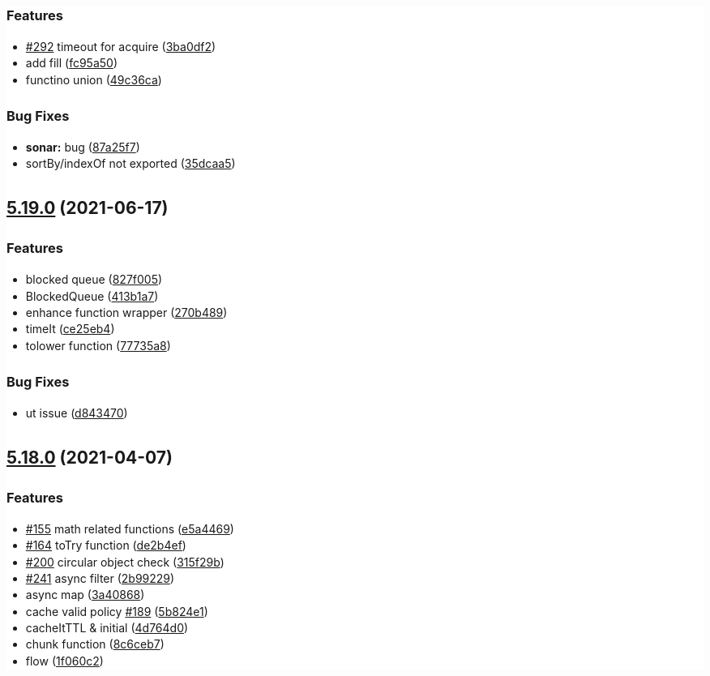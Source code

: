 
### Features

* [#292](https://github.com/newdash/newdash/issues/292) timeout for acquire ([3ba0df2](https://github.com/newdash/newdash/commit/3ba0df2ce68bcaebdae65e2b8e321b060612d130))
* add fill ([fc95a50](https://github.com/newdash/newdash/commit/fc95a50f61d6318deac664f5213169f48580bfc6))
* functino union ([49c36ca](https://github.com/newdash/newdash/commit/49c36ca04540921a10917f4b7dbda7b6cb7b65ad))


### Bug Fixes

* **sonar:** bug ([87a25f7](https://github.com/newdash/newdash/commit/87a25f7a65227772e940f7d143382626e855b8b6))
* sortBy/indexOf not exported ([35dcaa5](https://github.com/newdash/newdash/commit/35dcaa5c7b297f82ebd2b1d2d5e8224b51db2006))

## [5.19.0](https://github.com/newdash/newdash/compare/v5.18.0...v5.19.0) (2021-06-17)


### Features

* blocked queue ([827f005](https://github.com/newdash/newdash/commit/827f00525119093f2875ed1551f7bc8640e79010))
* BlockedQueue ([413b1a7](https://github.com/newdash/newdash/commit/413b1a7d2abed290d308f12fc40855620a4628c3))
* enhance function wrapper ([270b489](https://github.com/newdash/newdash/commit/270b489e7ca73bbc88ca8338add4d8da833ca599))
* timeIt ([ce25eb4](https://github.com/newdash/newdash/commit/ce25eb4362aba9c3ab06f272ca03529c411a9d55))
* tolower function ([77735a8](https://github.com/newdash/newdash/commit/77735a844280ffb7a4a03d5f3454916cae13e72f))


### Bug Fixes

* ut issue ([d843470](https://github.com/newdash/newdash/commit/d84347042c930d6bb23cd2e1f782034f89907ff7))

## [5.18.0](https://github.com/newdash/newdash/compare/v5.17.1...v5.18.0) (2021-04-07)


### Features

* [#155](https://github.com/newdash/newdash/issues/155) math related functions ([e5a4469](https://github.com/newdash/newdash/commit/e5a44697129e8f0bf37cfe1a16b6109344171972))
* [#164](https://github.com/newdash/newdash/issues/164) toTry function ([de2b4ef](https://github.com/newdash/newdash/commit/de2b4ef61920aa7d3a7594dfa949d742a4883fc5))
* [#200](https://github.com/newdash/newdash/issues/200) circular object check ([315f29b](https://github.com/newdash/newdash/commit/315f29b17f5353cf1dd121751124296d55f1fa0a))
* [#241](https://github.com/newdash/newdash/issues/241) async filter ([2b99229](https://github.com/newdash/newdash/commit/2b99229247a73c7b6860bf29b99ec6fcdf374743))
* async map ([3a40868](https://github.com/newdash/newdash/commit/3a408686a5724525311f6a395fbb07a6f03f022c))
* cache valid policy [#189](https://github.com/newdash/newdash/issues/189) ([5b824e1](https://github.com/newdash/newdash/commit/5b824e1cdb4e497e0a042281e40c22cba32cb3f0))
* cacheItTTL & initial ([4d764d0](https://github.com/newdash/newdash/commit/4d764d0abe713ff986ea240b0b5bb1ff9b9c0a7e))
* chunk function ([8c6ceb7](https://github.com/newdash/newdash/commit/8c6ceb7c80d2823f7d27a9161ef67f1fb79e0b54))
* flow ([1f060c2](https://github.com/newdash/newdash/commit/1f060c2aab5a054dd3e4d2c7fc790546640b658d))